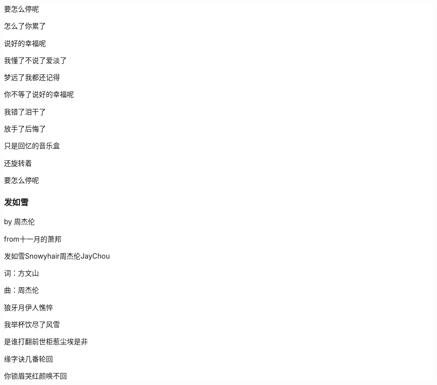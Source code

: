 要怎么停呢





怎么了你累了





说好的幸福呢


我懂了不说了爱淡了


梦远了我都还记得


你不等了说好的幸福呢


我错了泪干了


放手了后悔了


只是回忆的音乐盒


还旋转着


要怎么停呢



### 发如雪

 by 周杰伦

 from十一月的萧邦



发如雪Snowyhair周杰伦JayChou


词：方文山


曲：周杰伦


狼牙月伊人憔悴


我举杯饮尽了风雪





是谁打翻前世柜惹尘埃是非


缘字诀几番轮回


你锁眉哭红颜唤不回
